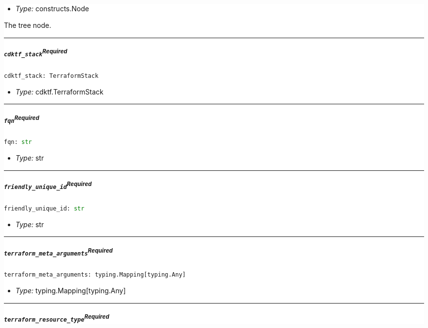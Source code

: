 - *Type:* constructs.Node

The tree node.

---

##### `cdktf_stack`<sup>Required</sup> <a name="cdktf_stack" id="rhizo-co-terraform-provider-oci.dataOciDataSafeSqlFirewallPolicy.DataOciDataSafeSqlFirewallPolicy.property.cdktfStack"></a>

```python
cdktf_stack: TerraformStack
```

- *Type:* cdktf.TerraformStack

---

##### `fqn`<sup>Required</sup> <a name="fqn" id="rhizo-co-terraform-provider-oci.dataOciDataSafeSqlFirewallPolicy.DataOciDataSafeSqlFirewallPolicy.property.fqn"></a>

```python
fqn: str
```

- *Type:* str

---

##### `friendly_unique_id`<sup>Required</sup> <a name="friendly_unique_id" id="rhizo-co-terraform-provider-oci.dataOciDataSafeSqlFirewallPolicy.DataOciDataSafeSqlFirewallPolicy.property.friendlyUniqueId"></a>

```python
friendly_unique_id: str
```

- *Type:* str

---

##### `terraform_meta_arguments`<sup>Required</sup> <a name="terraform_meta_arguments" id="rhizo-co-terraform-provider-oci.dataOciDataSafeSqlFirewallPolicy.DataOciDataSafeSqlFirewallPolicy.property.terraformMetaArguments"></a>

```python
terraform_meta_arguments: typing.Mapping[typing.Any]
```

- *Type:* typing.Mapping[typing.Any]

---

##### `terraform_resource_type`<sup>Required</sup> <a name="terraform_resource_type" id="rhizo-co-terraform-provider-oci.dataOciDataSafeSqlFirewallPolicy.DataOciDataSafeSqlFirewallPolicy.property.terraformResourceType"></a>
